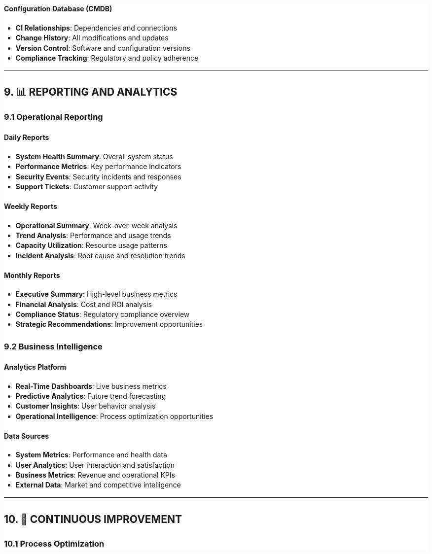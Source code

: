 #### **Configuration Database (CMDB)**
- **CI Relationships**: Dependencies and connections
- **Change History**: All modifications and updates
- **Version Control**: Software and configuration versions
- **Compliance Tracking**: Regulatory and policy adherence

---

## 9. 📊 REPORTING AND ANALYTICS

### **9.1 Operational Reporting**

#### **Daily Reports**
- **System Health Summary**: Overall system status
- **Performance Metrics**: Key performance indicators
- **Security Events**: Security incidents and responses
- **Support Tickets**: Customer support activity

#### **Weekly Reports**
- **Operational Summary**: Week-over-week analysis
- **Trend Analysis**: Performance and usage trends
- **Capacity Utilization**: Resource usage patterns
- **Incident Analysis**: Root cause and resolution trends

#### **Monthly Reports**
- **Executive Summary**: High-level business metrics
- **Financial Analysis**: Cost and ROI analysis
- **Compliance Status**: Regulatory compliance overview
- **Strategic Recommendations**: Improvement opportunities

### **9.2 Business Intelligence**

#### **Analytics Platform**
- **Real-Time Dashboards**: Live business metrics
- **Predictive Analytics**: Future trend forecasting
- **Customer Insights**: User behavior analysis
- **Operational Intelligence**: Process optimization opportunities

#### **Data Sources**
- **System Metrics**: Performance and health data
- **User Analytics**: User interaction and satisfaction
- **Business Metrics**: Revenue and operational KPIs
- **External Data**: Market and competitive intelligence

---

## 10. 🎯 CONTINUOUS IMPROVEMENT

### **10.1 Process Optimization**
